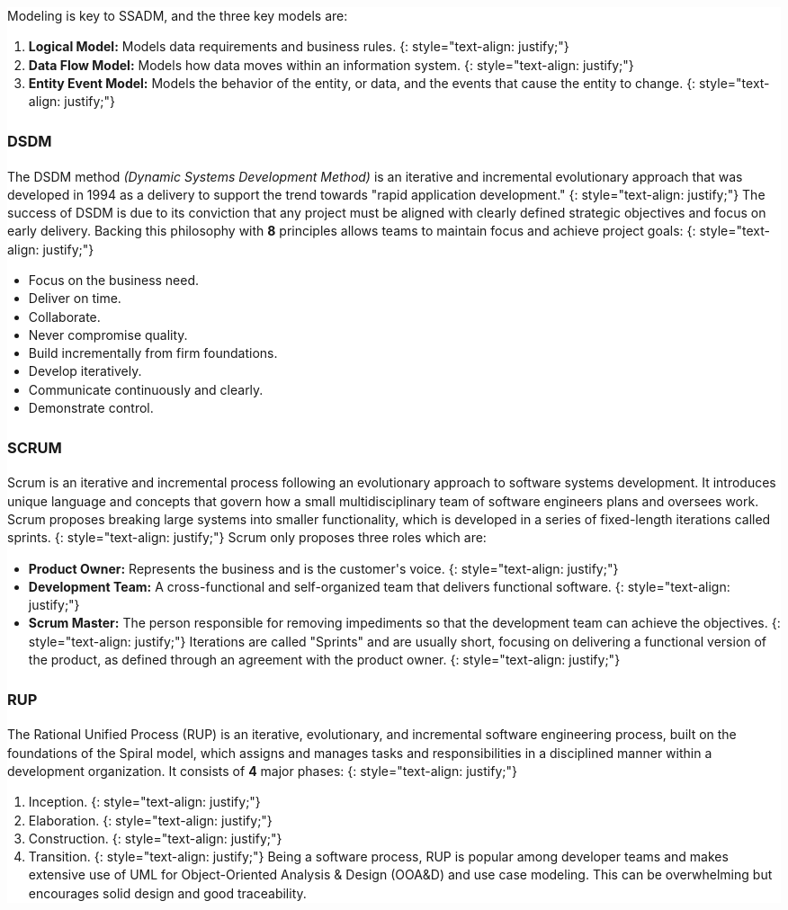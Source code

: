 Modeling is key to SSADM, and the three key models are:
1. **Logical Model:** Models data requirements and business rules.
{: style="text-align: justify;"}
2. **Data Flow Model:** Models how data moves within an information system.
{: style="text-align: justify;"}
3. **Entity Event Model:** Models the behavior of the entity, or data, and the events that cause the entity to change.
{: style="text-align: justify;"}

### **DSDM**  
The DSDM method *(Dynamic Systems Development Method)* is an iterative and incremental evolutionary approach that was developed in 1994 as a delivery to support the trend towards "rapid application development."
{: style="text-align: justify;"}
The success of DSDM is due to its conviction that any project must be aligned with clearly defined strategic objectives and focus on early delivery. Backing this philosophy with **8** principles allows teams to maintain focus and achieve project goals:
{: style="text-align: justify;"}
+ Focus on the business need.
+ Deliver on time.
+ Collaborate.
+ Never compromise quality.
+ Build incrementally from firm foundations.
+ Develop iteratively.
+ Communicate continuously and clearly.
+ Demonstrate control.

### **SCRUM**
Scrum is an iterative and incremental process following an evolutionary approach to software systems development. It introduces unique language and concepts that govern how a small multidisciplinary team of software engineers plans and oversees work. Scrum proposes breaking large systems into smaller functionality, which is developed in a series of fixed-length iterations called sprints.
{: style="text-align: justify;"}
Scrum only proposes three roles which are:
- **Product Owner:** Represents the business and is the customer's voice.
{: style="text-align: justify;"}
- **Development Team:** A cross-functional and self-organized team that delivers functional software.
{: style="text-align: justify;"}
- **Scrum Master:** The person responsible for removing impediments so that the development team can achieve the objectives.
{: style="text-align: justify;"}
Iterations are called "Sprints" and are usually short, focusing on delivering a functional version of the product, as defined through an agreement with the product owner.
{: style="text-align: justify;"}

### **RUP**
The Rational Unified Process (RUP) is an iterative, evolutionary, and incremental software engineering process, built on the foundations of the Spiral model, which assigns and manages tasks and responsibilities in a disciplined manner within a development organization. It consists of **4** major phases:
{: style="text-align: justify;"}
1. Inception.
{: style="text-align: justify;"}
2. Elaboration.
{: style="text-align: justify;"}
3. Construction.
{: style="text-align: justify;"}
4. Transition.
{: style="text-align: justify;"}
Being a software process, RUP is popular among developer teams and makes extensive use of UML for Object-Oriented Analysis & Design (OOA&D) and use case modeling. This can be overwhelming but encourages solid design and good traceability.